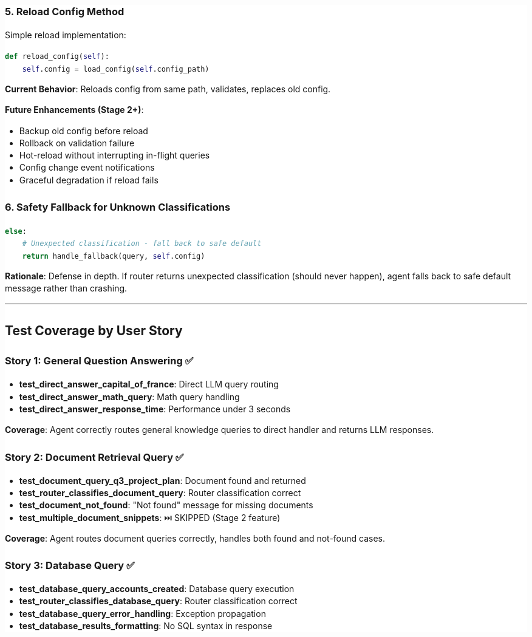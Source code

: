 ### 5. Reload Config Method
Simple reload implementation:
```python
def reload_config(self):
    self.config = load_config(self.config_path)
```

**Current Behavior**: Reloads config from same path, validates, replaces old config.

**Future Enhancements (Stage 2+)**:
- Backup old config before reload
- Rollback on validation failure
- Hot-reload without interrupting in-flight queries
- Config change event notifications
- Graceful degradation if reload fails

### 6. Safety Fallback for Unknown Classifications
```python
else:
    # Unexpected classification - fall back to safe default
    return handle_fallback(query, self.config)
```

**Rationale**: Defense in depth. If router returns unexpected classification (should never happen), agent falls back to safe default message rather than crashing.

---

## Test Coverage by User Story

### Story 1: General Question Answering ✅
- **test_direct_answer_capital_of_france**: Direct LLM query routing
- **test_direct_answer_math_query**: Math query handling
- **test_direct_answer_response_time**: Performance under 3 seconds

**Coverage**: Agent correctly routes general knowledge queries to direct handler and returns LLM responses.

### Story 2: Document Retrieval Query ✅
- **test_document_query_q3_project_plan**: Document found and returned
- **test_router_classifies_document_query**: Router classification correct
- **test_document_not_found**: "Not found" message for missing documents
- **test_multiple_document_snippets**: ⏭️ SKIPPED (Stage 2 feature)

**Coverage**: Agent routes document queries correctly, handles both found and not-found cases.

### Story 3: Database Query ✅
- **test_database_query_accounts_created**: Database query execution
- **test_router_classifies_database_query**: Router classification correct
- **test_database_query_error_handling**: Exception propagation
- **test_database_results_formatting**: No SQL syntax in response
